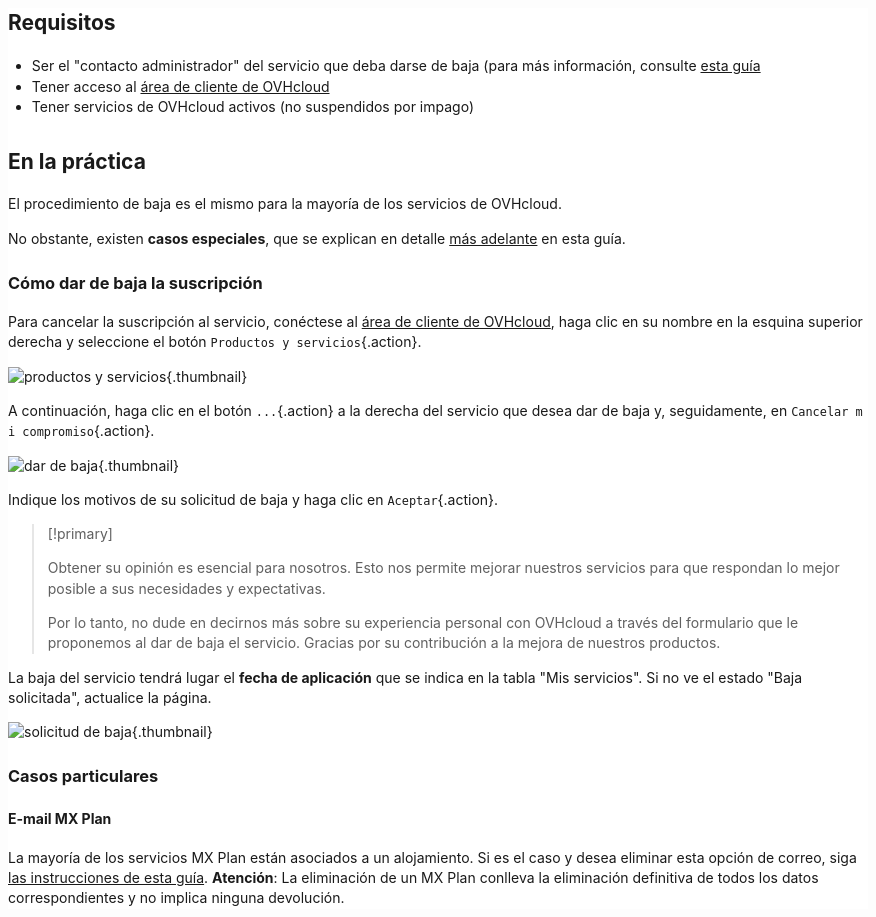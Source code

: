 ## Requisitos

- Ser el "contacto administrador" del servicio que deba darse de baja (para más información, consulte [esta guía](/pages/account_and_service_management/account_information/managing_contacts#definition)
- Tener acceso al [área de cliente de OVHcloud](https://www.ovh.com/auth/?action=gotomanager&from=https://www.ovh.es/&ovhSubsidiary=es)
- Tener servicios de OVHcloud activos (no suspendidos por impago)

## En la práctica

El procedimiento de baja es el mismo para la mayoría de los servicios de OVHcloud.

No obstante, existen **casos especiales**, que se explican en detalle [más adelante](#specific-cases) en esta guía.

### Cómo dar de baja la suscripción <a name="terminate"></a>

Para cancelar la suscripción al servicio, conéctese al [área de cliente de OVHcloud](https://www.ovh.com/auth/?action=gotomanager&from=https://www.ovh.com/es/&ovhSubsidiary=es), haga clic en su nombre en la esquina superior derecha y seleccione el botón `Productos y servicios`{.action}.

![productos y servicios](images/products-services.png){.thumbnail}

A continuación, haga clic en el botón `...`{.action} a la derecha del servicio que desea dar de baja y, seguidamente, en `Cancelar mi compromiso`{.action}.

![dar de baja](images/cancel-en.png){.thumbnail}

Indique los motivos de su solicitud de baja y haga clic en `Aceptar`{.action}.

> [!primary]
>
> Obtener su opinión es esencial para nosotros. Esto nos permite mejorar nuestros servicios para que respondan lo mejor posible a sus necesidades y expectativas.
>
> Por lo tanto, no dude en decirnos más sobre su experiencia personal con OVHcloud a través del formulario que le proponemos al dar de baja el servicio. Gracias por su contribución a la mejora de nuestros productos.
>

La baja del servicio tendrá lugar el **fecha de aplicación** que se indica en la tabla "Mis servicios". Si no ve el estado "Baja solicitada", actualice la página.

![solicitud de baja](images/cancellation-request.png){.thumbnail}

### Casos particulares <a name="specific-cases"></a>

#### E-mail MX Plan <a name="mxplan"></a>

La mayoría de los servicios MX Plan están asociados a un alojamiento. Si es el caso y desea eliminar esta opción de correo, siga [las instrucciones de esta guía](/pages/web_cloud/web_hosting/activate-email-hosting/#eliminación-de-la-oferta-correo-asociada-a-un-alojamiento-web). **Atención**: La eliminación de un MX Plan conlleva la eliminación definitiva de todos los datos correspondientes y no implica ninguna devolución.
